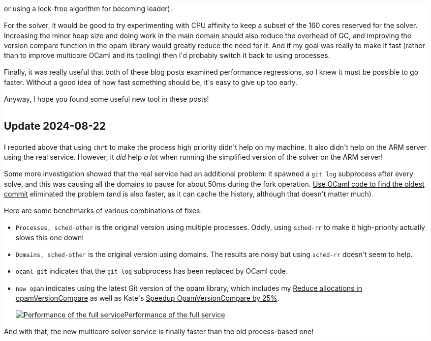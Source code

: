 or using a lock-free algorithm for becoming leader).</p>
<p>For the solver, it would be good to try experimenting with CPU affinity to keep a subset of the 160 cores reserved for the solver.
Increasing the minor heap size and doing work in the main domain should also reduce the overhead of GC,
and improving the version compare function in the opam library would greatly reduce the need for it.
And if my goal was really to make it fast (rather than to improve multicore OCaml and its tooling)
then I'd probably switch it back to using processes.</p>
<p>Finally, it was really useful that both of these blog posts examined performance regressions,
so I knew it must be possible to go faster.
Without a good idea of how fast something should be, it's easy to give up too early.</p>
<p>Anyway, I hope you found some useful new tool in these posts!</p>
<h2>Update 2024-08-22</h2>
<p>I reported above that using <code>chrt</code> to make the process high priority didn't help on my machine.
It also didn't help on the ARM server using the real service.
However, it <em>did</em> help <em>a lot</em> when running the simplified version of the solver on the ARM server!</p>
<p>Some more investigation showed that the real service had an additional problem:
it spawned a <code>git log</code> subprocess after every solve, and this was causing all the domains to pause
for about 50ms during the fork operation.
<a href="https://github.com/ocurrent/solver-service/pull/79">Use OCaml code to find the oldest commit</a>
eliminated the problem (and is also faster, as it can cache the history, although that doesn't matter much).</p>
<p>Here are some benchmarks of various combinations of fixes:</p>
<ul>
<li>
<p><code>Processes, sched-other</code> is the original version using multiple processes.
Oddly, using <code>sched-rr</code> to make it high-priority actually slows this one down!</p>
</li>
<li>
<p><code>Domains, sched-other</code> is the original version using domains.
The results are noisy but using <code>sched-rr</code> doesn't seem to help.</p>
</li>
<li>
<p><code>ocaml-git</code> indicates that the <code>git log</code> subprocess has been replaced by OCaml code.</p>
</li>
<li>
<p><code>new opam</code> indicates using the latest Git version of the opam library,
which includes my <a href="https://github.com/ocaml/opam/pull/6144">Reduce allocations in opamVersionCompare</a>
as well as Kate's <a href="https://github.com/ocaml/opam/pull/5518">Speedup OpamVersionCompare by 25%</a>.</p>
<p><a href="https://roscidus.com/blog/images/perf/real-service.png"><span class="caption-wrapper center"><img src="https://roscidus.com/blog/images/perf/real-service.png" title="Performance of the full service" class="caption"/><span class="caption-text">Performance of the full service</span></span></a></p>
</li>
</ul>
<p>And with that, the new multicore solver service is finally faster than the old process-based one!</p>

